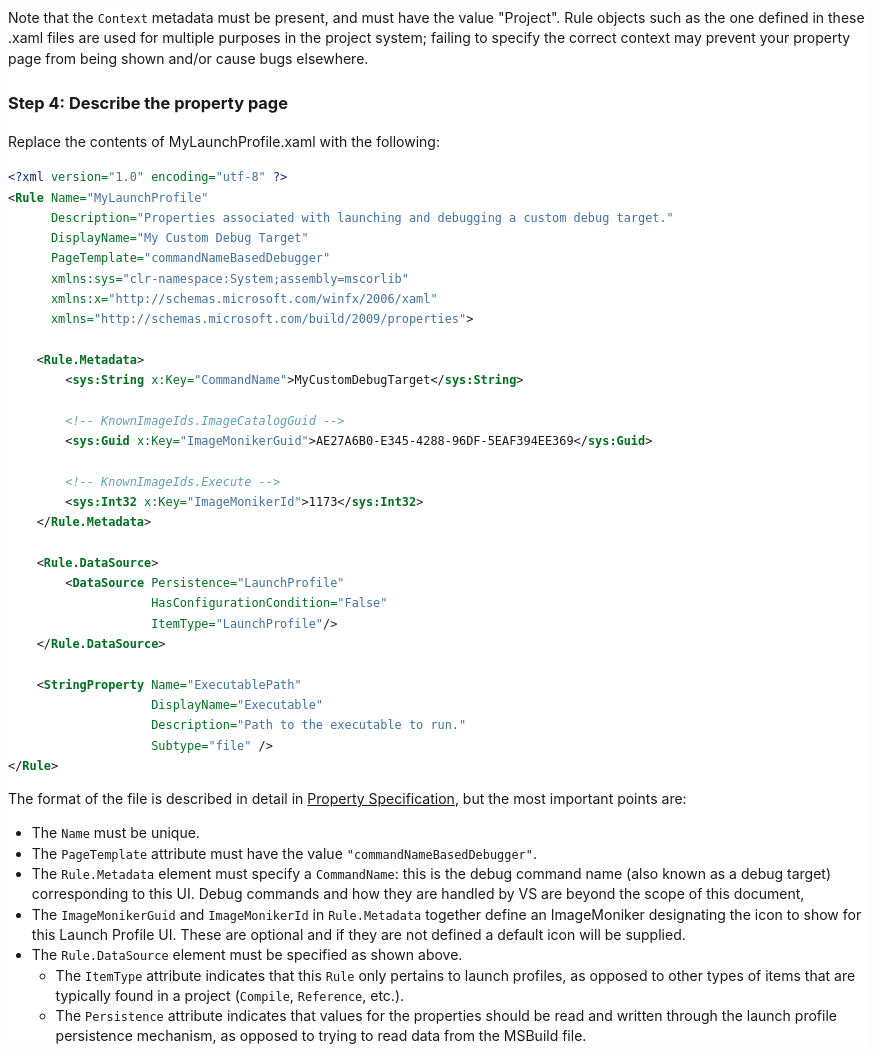 Note that the `Context` metadata must be present, and must have the value "Project". Rule objects such as the one defined in these .xaml files are used for multiple purposes in the project system; failing to specify the correct context may prevent your property page from being shown and/or cause bugs elsewhere.

### Step 4: Describe the property page

Replace the contents of MyLaunchProfile.xaml with the following:

```xml
<?xml version="1.0" encoding="utf-8" ?>
<Rule Name="MyLaunchProfile"
      Description="Properties associated with launching and debugging a custom debug target."
      DisplayName="My Custom Debug Target"
      PageTemplate="commandNameBasedDebugger"
      xmlns:sys="clr-namespace:System;assembly=mscorlib"
      xmlns:x="http://schemas.microsoft.com/winfx/2006/xaml"
      xmlns="http://schemas.microsoft.com/build/2009/properties">

    <Rule.Metadata>
        <sys:String x:Key="CommandName">MyCustomDebugTarget</sys:String>

        <!-- KnownImageIds.ImageCatalogGuid -->
        <sys:Guid x:Key="ImageMonikerGuid">AE27A6B0-E345-4288-96DF-5EAF394EE369</sys:Guid>

        <!-- KnownImageIds.Execute -->
        <sys:Int32 x:Key="ImageMonikerId">1173</sys:Int32>
    </Rule.Metadata>

    <Rule.DataSource>
        <DataSource Persistence="LaunchProfile"
                    HasConfigurationCondition="False"
                    ItemType="LaunchProfile"/>
    </Rule.DataSource>

    <StringProperty Name="ExecutablePath"
                    DisplayName="Executable"
                    Description="Path to the executable to run."
                    Subtype="file" />
</Rule>
```

The format of the file is described in detail in [Property Specification](property-specification.md), but the most important points are:
- The `Name` must be unique.
- The `PageTemplate` attribute must have the value `"commandNameBasedDebugger"`.
- The `Rule.Metadata` element must specify a `CommandName`: this is the debug command name (also known as a debug target) corresponding to this UI. Debug commands and how they are handled by VS are beyond the scope of this document,
- The `ImageMonikerGuid` and `ImageMonikerId` in `Rule.Metadata` together define an ImageMoniker designating the icon to show for this Launch Profile UI. These are optional and if they are not defined a default icon will be supplied.
- The `Rule.DataSource` element must be specified as shown above.
  - The `ItemType` attribute indicates that this `Rule` only pertains to launch profiles, as opposed to other types of items that are typically found in a project (`Compile`, `Reference`, etc.).
  - The `Persistence` attribute indicates that values for the properties should be read and written through the launch profile persistence mechanism, as opposed to trying to read data from the MSBuild file.
